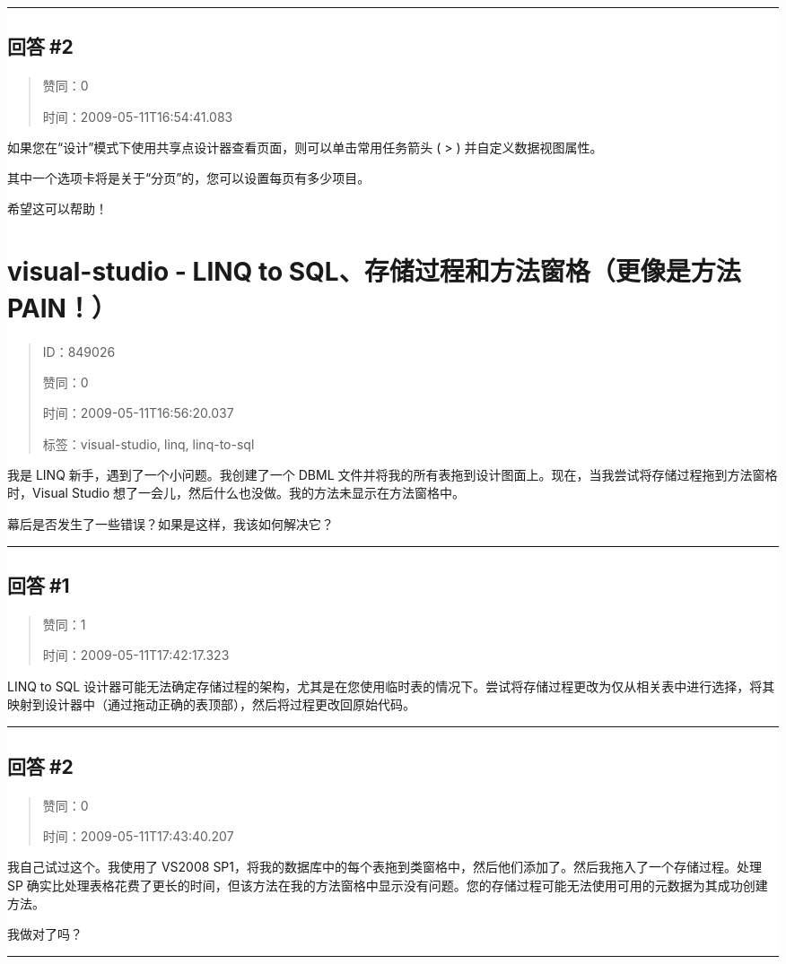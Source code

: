 * * *

## 回答 #2

> 赞同：0
> 
> 时间：2009-05-11T16:54:41.083

如果您在“设计”模式下使用共享点设计器查看页面，则可以单击常用任务箭头 ( > ) 并自定义数据视图属性。

其中一个选项卡将是关于“分页”的，您可以设置每页有多少项目。

希望这可以帮助！

# visual-studio - LINQ to SQL、存储过程和方法窗格（更像是方法 PAIN！）

> ID：849026
> 
> 赞同：0
> 
> 时间：2009-05-11T16:56:20.037
> 
> 标签：visual-studio, linq, linq-to-sql

我是 LINQ 新手，遇到了一个小问题。我创建了一个 DBML 文件并将我的所有表拖到设计图面上。现在，当我尝试将存储过程拖到方法窗格时，Visual Studio 想了一会儿，然后什么也没做。我的方法未显示在方法窗格中。

幕后是否发生了一些错误？如果是这样，我该如何解决它？

* * *

## 回答 #1

> 赞同：1
> 
> 时间：2009-05-11T17:42:17.323

LINQ to SQL 设计器可能无法确定存储过程的架构，尤其是在您使用临时表的情况下。尝试将存储过程更改为仅从相关表中进行选择，将其映射到设计器中（通过拖动正确的表顶部），然后将过程更改回原始代码。

* * *

## 回答 #2

> 赞同：0
> 
> 时间：2009-05-11T17:43:40.207

我自己试过这个。我使用了 VS2008 SP1，将我的数据库中的每个表拖到类窗格中，然后他们添加了。然后我拖入了一个存储过程。处理 SP 确实比处理表格花费了更长的时间，但该方法在我的方法窗格中显示没有问题。您的存储过程可能无法使用可用的元数据为其成功创建方法。

我做对了吗？

* * *
